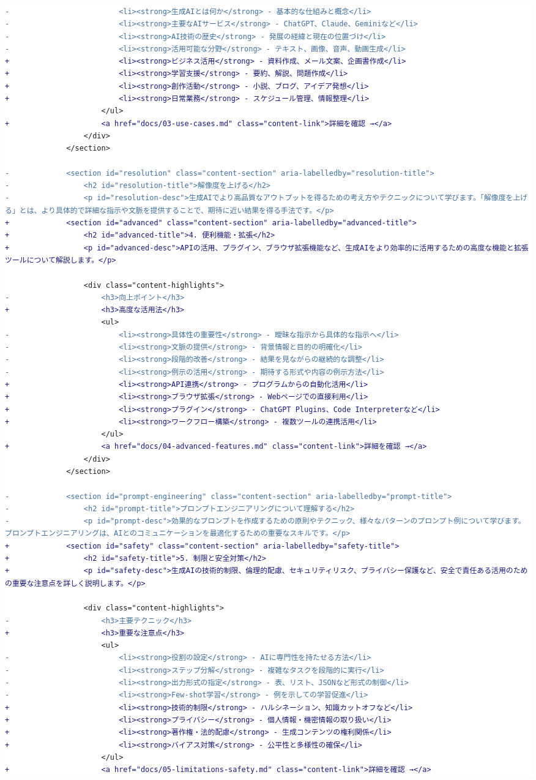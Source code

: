 ```diff
-                         <li><strong>生成AIとは何か</strong> - 基本的な仕組みと概念</li>
-                         <li><strong>主要なAIサービス</strong> - ChatGPT、Claude、Geminiなど</li>
-                         <li><strong>AI技術の歴史</strong> - 発展の経緯と現在の位置づけ</li>
-                         <li><strong>活用可能な分野</strong> - テキスト、画像、音声、動画生成</li>
+                         <li><strong>ビジネス活用</strong> - 資料作成、メール文案、企画書作成</li>
+                         <li><strong>学習支援</strong> - 要約、解説、問題作成</li>
+                         <li><strong>創作活動</strong> - 小説、ブログ、アイデア発想</li>
+                         <li><strong>日常業務</strong> - スケジュール管理、情報整理</li>
                      </ul>
+                     <a href="docs/03-use-cases.md" class="content-link">詳細を確認 →</a>
                  </div>
              </section>
  
-             <section id="resolution" class="content-section" aria-labelledby="resolution-title">
-                 <h2 id="resolution-title">解像度を上げる</h2>
-                 <p id="resolution-desc">生成AIでより高品質なアウトプットを得るための考え方やテクニックについて学びます。「解像度を上げる」とは、より具体的で詳細な指示や文脈を提供することで、期待に近い結果を得る手法です。</p>
+             <section id="advanced" class="content-section" aria-labelledby="advanced-title">
+                 <h2 id="advanced-title">4. 便利機能・拡張</h2>
+                 <p id="advanced-desc">APIの活用、プラグイン、ブラウザ拡張機能など、生成AIをより効率的に活用するための高度な機能と拡張ツールについて解説します。</p>
                  
                  <div class="content-highlights">
-                     <h3>向上ポイント</h3>
+                     <h3>高度な活用法</h3>
                      <ul>
-                         <li><strong>具体性の重要性</strong> - 曖昧な指示から具体的な指示へ</li>
-                         <li><strong>文脈の提供</strong> - 背景情報と目的の明確化</li>
-                         <li><strong>段階的改善</strong> - 結果を見ながらの継続的な調整</li>
-                         <li><strong>例示の活用</strong> - 期待する形式や内容の例示方法</li>
+                         <li><strong>API連携</strong> - プログラムからの自動化活用</li>
+                         <li><strong>ブラウザ拡張</strong> - Webページでの直接利用</li>
+                         <li><strong>プラグイン</strong> - ChatGPT Plugins、Code Interpreterなど</li>
+                         <li><strong>ワークフロー構築</strong> - 複数ツールの連携活用</li>
                      </ul>
+                     <a href="docs/04-advanced-features.md" class="content-link">詳細を確認 →</a>
                  </div>
              </section>
  
-             <section id="prompt-engineering" class="content-section" aria-labelledby="prompt-title">
-                 <h2 id="prompt-title">プロンプトエンジニアリングについて理解する</h2>
-                 <p id="prompt-desc">効果的なプロンプトを作成するための原則やテクニック、様々なパターンのプロンプト例について学びます。プロンプトエンジニアリングは、AIとのコミュニケーションを最適化するための重要なスキルです。</p>
+             <section id="safety" class="content-section" aria-labelledby="safety-title">
+                 <h2 id="safety-title">5. 制限と安全対策</h2>
+                 <p id="safety-desc">生成AIの技術的制限、倫理的配慮、セキュリティリスク、プライバシー保護など、安全で責任ある活用のための重要な注意点を詳しく説明します。</p>
                  
                  <div class="content-highlights">
-                     <h3>主要テクニック</h3>
+                     <h3>重要な注意点</h3>
                      <ul>
-                         <li><strong>役割の設定</strong> - AIに専門性を持たせる方法</li>
-                         <li><strong>ステップ分解</strong> - 複雑なタスクを段階的に実行</li>
-                         <li><strong>出力形式の指定</strong> - 表、リスト、JSONなど形式の制御</li>
-                         <li><strong>Few-shot学習</strong> - 例を示しての学習促進</li>
+                         <li><strong>技術的制限</strong> - ハルシネーション、知識カットオフなど</li>
+                         <li><strong>プライバシー</strong> - 個人情報・機密情報の取り扱い</li>
+                         <li><strong>著作権・法的配慮</strong> - 生成コンテンツの権利関係</li>
+                         <li><strong>バイアス対策</strong> - 公平性と多様性の確保</li>
                      </ul>
+                     <a href="docs/05-limitations-safety.md" class="content-link">詳細を確認 →</a>
```